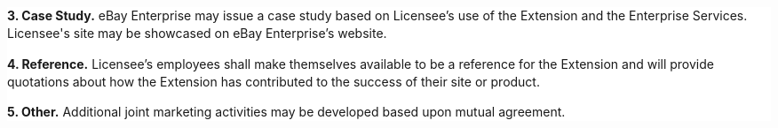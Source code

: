 **3. Case Study.** eBay Enterprise may issue a case study based on Licensee’s
use of the Extension and the Enterprise Services. Licensee's site may be
showcased on eBay Enterprise’s website.

**4. Reference.** Licensee’s employees shall make themselves available to be a
reference for the Extension and will provide quotations about how the Extension
has contributed to the success of their site or product.

**5. Other.** Additional joint marketing activities may be developed based upon
mutual agreement.


